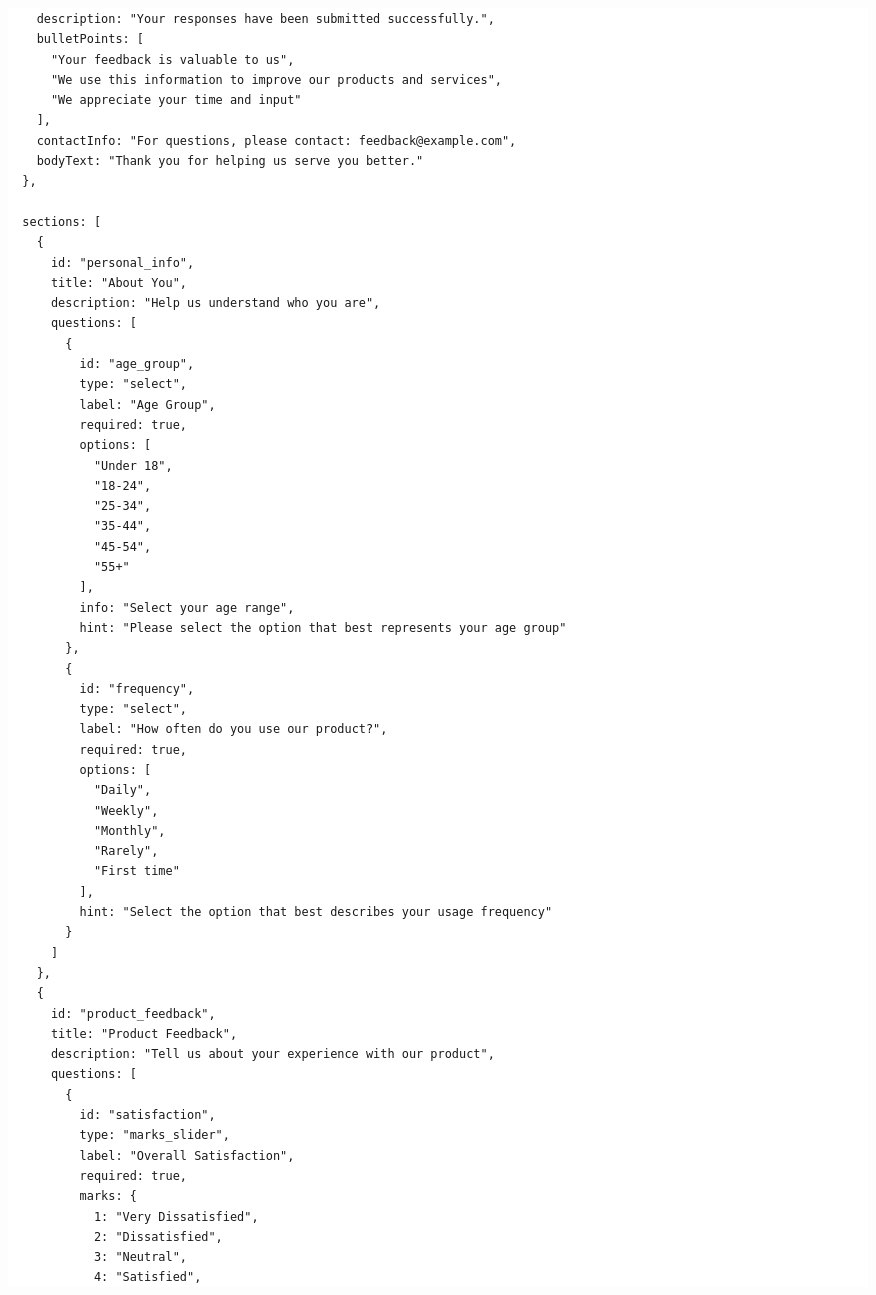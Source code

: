 ```
    description: "Your responses have been submitted successfully.",
    bulletPoints: [
      "Your feedback is valuable to us",
      "We use this information to improve our products and services",
      "We appreciate your time and input"
    ],
    contactInfo: "For questions, please contact: feedback@example.com",
    bodyText: "Thank you for helping us serve you better."
  },
  
  sections: [
    {
      id: "personal_info",
      title: "About You",
      description: "Help us understand who you are",
      questions: [
        {
          id: "age_group",
          type: "select",
          label: "Age Group",
          required: true,
          options: [
            "Under 18",
            "18-24",
            "25-34",
            "35-44",
            "45-54",
            "55+"
          ],
          info: "Select your age range",
          hint: "Please select the option that best represents your age group"
        },
        {
          id: "frequency",
          type: "select",
          label: "How often do you use our product?",
          required: true,
          options: [
            "Daily",
            "Weekly",
            "Monthly",
            "Rarely",
            "First time"
          ],
          hint: "Select the option that best describes your usage frequency"
        }
      ]
    },
    {
      id: "product_feedback",
      title: "Product Feedback",
      description: "Tell us about your experience with our product",
      questions: [
        {
          id: "satisfaction",
          type: "marks_slider",
          label: "Overall Satisfaction",
          required: true,
          marks: {
            1: "Very Dissatisfied",
            2: "Dissatisfied",
            3: "Neutral",
            4: "Satisfied",
```